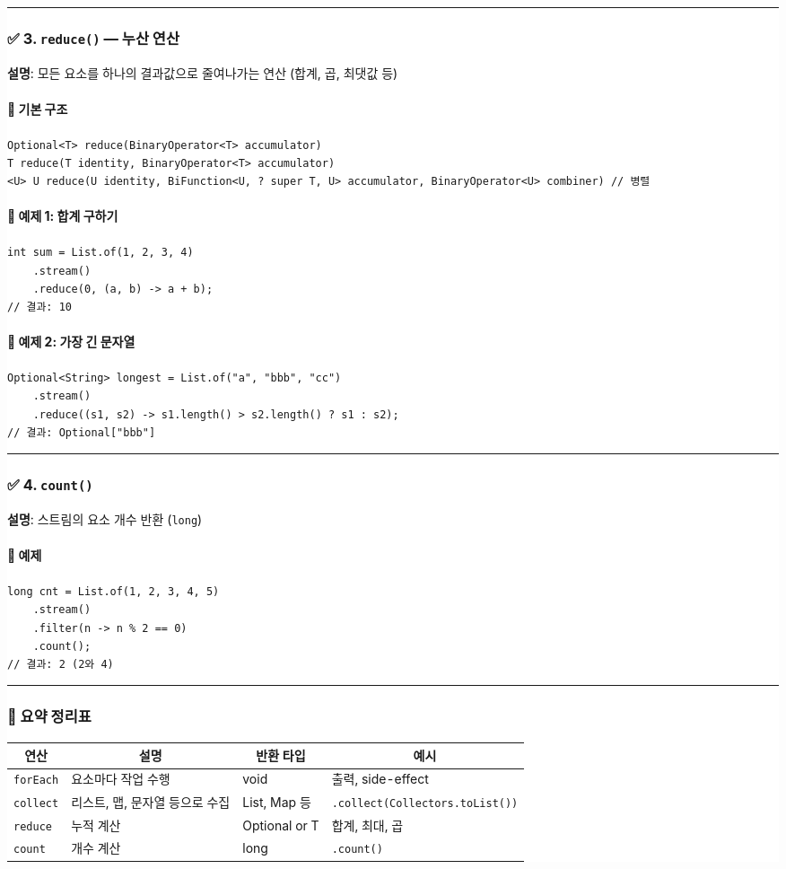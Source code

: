 ------

### ✅ 3. `reduce()` — 누산 연산

**설명**: 모든 요소를 하나의 결과값으로 줄여나가는 연산 (합계, 곱, 최댓값 등)

#### 📌 기본 구조

```
Optional<T> reduce(BinaryOperator<T> accumulator)
T reduce(T identity, BinaryOperator<T> accumulator)
<U> U reduce(U identity, BiFunction<U, ? super T, U> accumulator, BinaryOperator<U> combiner) // 병렬
```

#### 📌 예제 1: 합계 구하기

```
int sum = List.of(1, 2, 3, 4)
    .stream()
    .reduce(0, (a, b) -> a + b);
// 결과: 10
```

#### 📌 예제 2: 가장 긴 문자열

```
Optional<String> longest = List.of("a", "bbb", "cc")
    .stream()
    .reduce((s1, s2) -> s1.length() > s2.length() ? s1 : s2);
// 결과: Optional["bbb"]
```

------

### ✅ 4. `count()`

**설명**: 스트림의 요소 개수 반환 (`long`)

#### 📌 예제

```
long cnt = List.of(1, 2, 3, 4, 5)
    .stream()
    .filter(n -> n % 2 == 0)
    .count();
// 결과: 2 (2와 4)
```

------

### 🧠 요약 정리표

| 연산      | 설명                           | 반환 타입        | 예시                            |
| --------- | ------------------------------ | ---------------- | ------------------------------- |
| `forEach` | 요소마다 작업 수행             | void             | 출력, side-effect               |
| `collect` | 리스트, 맵, 문자열 등으로 수집 | List, Map 등     | `.collect(Collectors.toList())` |
| `reduce`  | 누적 계산                      | Optional<T> or T | 합계, 최대, 곱                  |
| `count`   | 개수 계산                      | long             | `.count()`                      |
